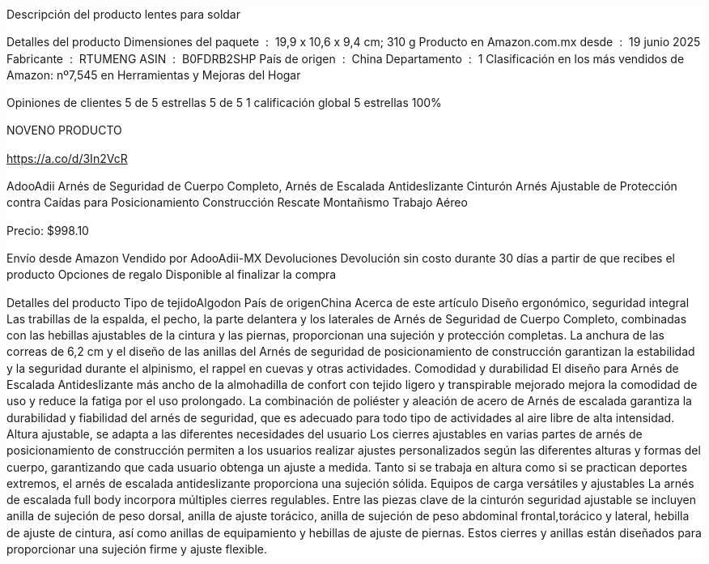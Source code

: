 Descripción del producto
lentes para soldar

Detalles del producto
Dimensiones del paquete ‏ : ‎ 19,9 x 10,6 x 9,4 cm; 310 g
Producto en Amazon.com.mx desde ‏ : ‎ 19 junio 2025
Fabricante ‏ : ‎ RTUMENG
ASIN ‏ : ‎ B0FDRB2SHP
País de origen ‏ : ‎ China
Departamento ‏ : ‎ 1
Clasificación en los más vendidos de Amazon: nº7,545 en Herramientas y Mejoras del Hogar

Opiniones de clientes
5 de 5 estrellas
5 de 5
1 calificación global
5 estrellas
100%

NOVENO PRODUCTO

https://a.co/d/3In2VcR

AdooAdii Arnés de Seguridad de Cuerpo Completo, Arnés de Escalada Antideslizante Cinturón Arnés Ajustable de Protección contra Caídas para Posicionamiento Construcción Rescate Montañismo Trabajo Aéreo

Precio: $998.10

Envío desde
Amazon
Vendido por
AdooAdii-MX
Devoluciones
Devolución sin costo durante 30 días a partir de que recibes el producto
Opciones de regalo
Disponible al finalizar la compra

Detalles del producto
Tipo de tejidoAlgodon
País de origenChina
Acerca de este artículo
Diseño ergonómico, seguridad integral Las trabillas de la espalda, el pecho, la parte delantera y los laterales de Arnés de Seguridad de Cuerpo Completo, combinadas con las hebillas ajustables de la cintura y las piernas, proporcionan una sujeción y protección completas. La anchura de las correas de 6,2 cm y el diseño de las anillas del Arnés de seguridad de posicionamiento de construcción garantizan la estabilidad y la seguridad durante el alpinismo, el rappel en cuevas y otras actividades.
Comodidad y durabilidad El diseño para Arnés de Escalada Antideslizante más ancho de la almohadilla de confort con tejido ligero y transpirable mejorado mejora la comodidad de uso y reduce la fatiga por el uso prolongado. La combinación de poliéster y aleación de acero de Arnés de escalada garantiza la durabilidad y fiabilidad del arnés de seguridad, que es adecuado para todo tipo de actividades al aire libre de alta intensidad.
Altura ajustable, se adapta a las diferentes necesidades del usuario Los cierres ajustables en varias partes de arnés de posicionamiento de construcción permiten a los usuarios realizar ajustes personalizados según las diferentes alturas y formas del cuerpo, garantizando que cada usuario obtenga un ajuste a medida. Tanto si se trabaja en altura como si se practican deportes extremos, el arnés de escalada antideslizante proporciona una sujeción sólida.
Equipos de carga versátiles y ajustables La arnés de escalada full body incorpora múltiples cierres regulables. Entre las piezas clave de la cinturón seguridad ajustable se incluyen anilla de sujeción de peso dorsal, anilla de ajuste torácico, anilla de sujeción de peso abdominal frontal,torácico y lateral, hebilla de ajuste de cintura, así como anillas de equipamiento y hebillas de ajuste de piernas. Estos cierres y anillas están diseñados para proporcionar una sujeción firme y ajuste flexible.